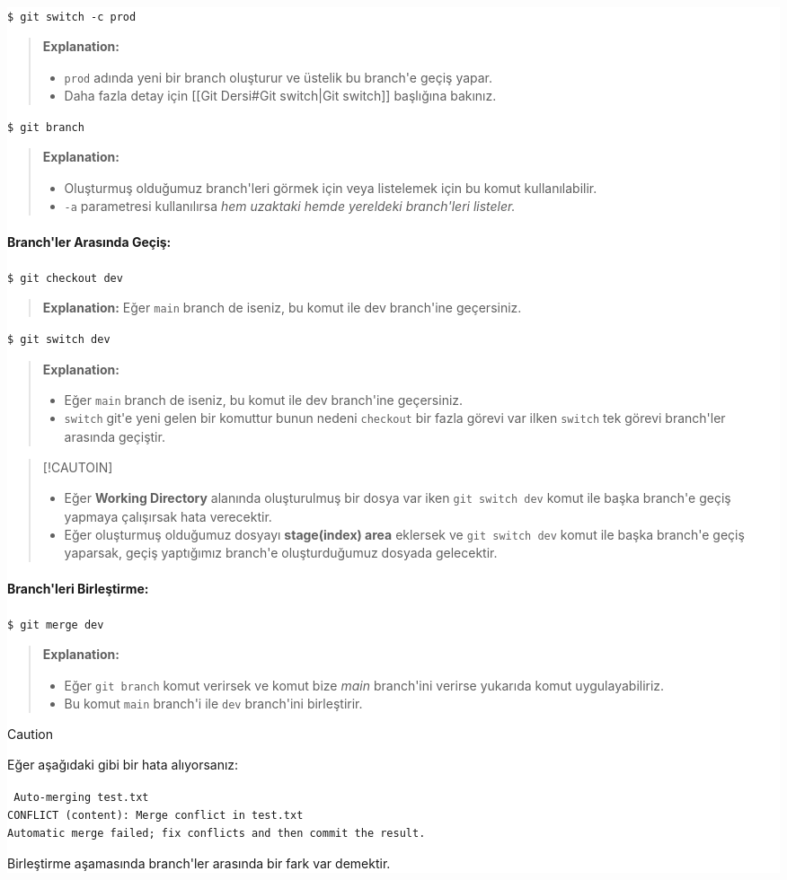 ```shell
$ git switch -c prod
```
> **Explanation:**
> - `prod` adında yeni bir branch oluşturur ve üstelik bu branch'e geçiş yapar.
> - Daha fazla detay için [[Git Dersi#Git switch|Git switch]] başlığına bakınız.

```shell
$ git branch
```
> **Explanation:**
> - Oluşturmuş olduğumuz branch'leri görmek için veya listelemek için bu komut kullanılabilir.
> - `-a` parametresi kullanılırsa *hem uzaktaki hemde yereldeki branch'leri listeler.*

#### Branch'ler Arasında Geçiş:
```shell
$ git checkout dev
```
> **Explanation:**
> Eğer `main` branch de iseniz, bu komut ile dev branch'ine geçersiniz.

```shell
$ git switch dev
```
> **Explanation:**
> - Eğer `main` branch de iseniz, bu komut ile dev branch'ine geçersiniz.
> - `switch` git'e yeni gelen bir komuttur bunun nedeni `checkout` bir fazla görevi var ilken `switch` tek görevi branch'ler arasında geçiştir.


> [!CAUTOIN]
> + Eğer **Working Directory** alanında oluşturulmuş bir dosya var iken `git switch dev` komut ile başka branch'e geçiş yapmaya çalışırsak hata verecektir.
> + Eğer oluşturmuş olduğumuz dosyayı **stage(index) area** eklersek ve `git switch dev` komut ile başka branch'e geçiş yaparsak, geçiş yaptığımız branch'e oluşturduğumuz dosyada gelecektir.

#### Branch'leri Birleştirme:
```shell
$ git merge dev 
```
> **Explanation:**
> - Eğer `git branch` komut verirsek ve komut bize *main* branch'ini verirse yukarıda komut uygulayabiliriz.
> - Bu komut `main` branch'i ile `dev` branch'ini birleştirir.


> [!CAUTION]
> Eğer aşağıdaki gibi bir hata alıyorsanız:
> ```
>  Auto-merging test.txt                                                                                                                        CONFLICT (content): Merge conflict in test.txt                                                                                  Automatic merge failed; fix conflicts and then commit the result.
> ```
> Birleştirme aşamasında branch'ler arasında bir fark var demektir.
